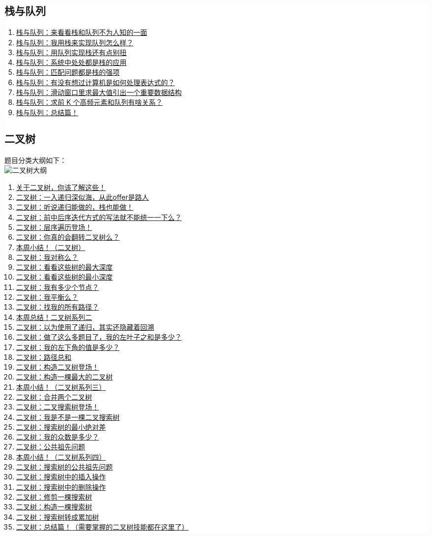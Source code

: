 ## 栈与队列

1. [栈与队列：来看看栈和队列不为人知的一面](./problems/栈与队列理论基础.md)
2. [栈与队列：我用栈来实现队列怎么样？](./problems/0232.用栈实现队列.md)
3. [栈与队列：用队列实现栈还有点别扭](./problems/0225.用队列实现栈.md)
4. [栈与队列：系统中处处都是栈的应用](./problems/0020.有效的括号.md)
5. [栈与队列：匹配问题都是栈的强项](./problems/1047.删除字符串中的所有相邻重复项.md)
6. [栈与队列：有没有想过计算机是如何处理表达式的？](./problems/0150.逆波兰表达式求值.md)
7. [栈与队列：滑动窗口里求最大值引出一个重要数据结构](./problems/0239.滑动窗口最大值.md)
8. [栈与队列：求前 K 个高频元素和队列有啥关系？](./problems/0347.前K个高频元素.md)
9. [栈与队列：总结篇！](./problems/栈与队列总结.md)

## 二叉树 

题目分类大纲如下：           
<img src='https://img-blog.csdnimg.cn/20210219190809451.png' width=600 alt='二叉树大纲'> </img></div>

1. [关于二叉树，你该了解这些！](./problems/二叉树理论基础.md)
2. [二叉树：一入递归深似海，从此offer是路人](./problems/二叉树的递归遍历.md)
3. [二叉树：听说递归能做的，栈也能做！](./problems/二叉树的迭代遍历.md)
4. [二叉树：前中后序迭代方式的写法就不能统一一下么？](./problems/二叉树的统一迭代法.md)
5. [二叉树：层序遍历登场！](./problems/0102.二叉树的层序遍历.md) 
6. [二叉树：你真的会翻转二叉树么？](./problems/0226.翻转二叉树.md)
7. [本周小结！（二叉树）](./problems/周总结/20200927二叉树周末总结.md)
8. [二叉树：我对称么？](./problems/0101.对称二叉树.md)
9. [二叉树：看看这些树的最大深度](./problems/0104.二叉树的最大深度.md)
10. [二叉树：看看这些树的最小深度](./problems/0111.二叉树的最小深度.md)
11. [二叉树：我有多少个节点？](./problems/0222.完全二叉树的节点个数.md)
12. [二叉树：我平衡么？](./problems/0110.平衡二叉树.md)
13. [二叉树：找我的所有路径？](./problems/0257.二叉树的所有路径.md)
14. [本周总结！二叉树系列二](./problems/周总结/20201003二叉树周末总结.md)
15. [二叉树：以为使用了递归，其实还隐藏着回溯](./problems/二叉树中递归带着回溯.md)
16. [二叉树：做了这么多题目了，我的左叶子之和是多少？](./problems/0404.左叶子之和.md)
17. [二叉树：我的左下角的值是多少？](./problems/0513.找树左下角的值.md)
18. [二叉树：路径总和](./problems/0112.路径总和.md)
19. [二叉树：构造二叉树登场！](./problems/0106.从中序与后序遍历序列构造二叉树.md)
20. [二叉树：构造一棵最大的二叉树](./problems/0654.最大二叉树.md)
21. [本周小结！（二叉树系列三）](./problems/周总结/20201010二叉树周末总结.md) 
22. [二叉树：合并两个二叉树](./problems/0617.合并二叉树.md)
23. [二叉树：二叉搜索树登场！](./problems/0700.二叉搜索树中的搜索.md)
24. [二叉树：我是不是一棵二叉搜索树](./problems/0098.验证二叉搜索树.md)
25. [二叉树：搜索树的最小绝对差](./problems/0530.二叉搜索树的最小绝对差.md)
26. [二叉树：我的众数是多少？](./problems/0501.二叉搜索树中的众数.md)
27. [二叉树：公共祖先问题](./problems/0236.二叉树的最近公共祖先.md)
28. [本周小结！（二叉树系列四）](./problems/周总结/20201017二叉树周末总结.md)
29. [二叉树：搜索树的公共祖先问题](./problems/0235.二叉搜索树的最近公共祖先.md)
30. [二叉树：搜索树中的插入操作](./problems/0701.二叉搜索树中的插入操作.md)
31. [二叉树：搜索树中的删除操作](./problems/0450.删除二叉搜索树中的节点.md)
32. [二叉树：修剪一棵搜索树](./problems/0669.修剪二叉搜索树.md)
33. [二叉树：构造一棵搜索树](./problems/0108.将有序数组转换为二叉搜索树.md)
34. [二叉树：搜索树转成累加树](./problems/0538.把二叉搜索树转换为累加树.md)
35. [二叉树：总结篇！（需要掌握的二叉树技能都在这里了）](./problems/二叉树总结篇.md)
 